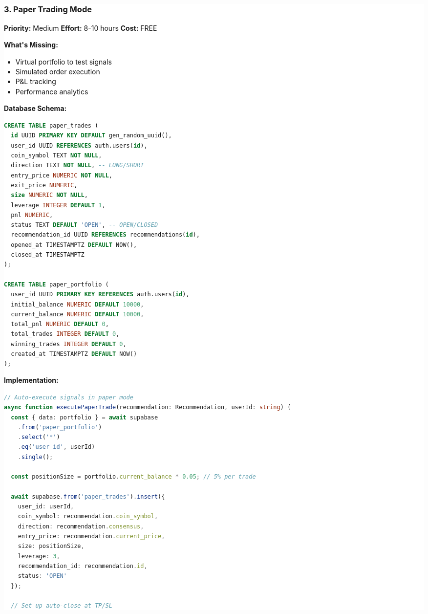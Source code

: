 
### 3. Paper Trading Mode
**Priority:** Medium
**Effort:** 8-10 hours
**Cost:** FREE

**What's Missing:**
- Virtual portfolio to test signals
- Simulated order execution
- P&L tracking
- Performance analytics

**Database Schema:**
```sql
CREATE TABLE paper_trades (
  id UUID PRIMARY KEY DEFAULT gen_random_uuid(),
  user_id UUID REFERENCES auth.users(id),
  coin_symbol TEXT NOT NULL,
  direction TEXT NOT NULL, -- LONG/SHORT
  entry_price NUMERIC NOT NULL,
  exit_price NUMERIC,
  size NUMERIC NOT NULL,
  leverage INTEGER DEFAULT 1,
  pnl NUMERIC,
  status TEXT DEFAULT 'OPEN', -- OPEN/CLOSED
  recommendation_id UUID REFERENCES recommendations(id),
  opened_at TIMESTAMPTZ DEFAULT NOW(),
  closed_at TIMESTAMPTZ
);

CREATE TABLE paper_portfolio (
  user_id UUID PRIMARY KEY REFERENCES auth.users(id),
  initial_balance NUMERIC DEFAULT 10000,
  current_balance NUMERIC DEFAULT 10000,
  total_pnl NUMERIC DEFAULT 0,
  total_trades INTEGER DEFAULT 0,
  winning_trades INTEGER DEFAULT 0,
  created_at TIMESTAMPTZ DEFAULT NOW()
);
```

**Implementation:**
```typescript
// Auto-execute signals in paper mode
async function executePaperTrade(recommendation: Recommendation, userId: string) {
  const { data: portfolio } = await supabase
    .from('paper_portfolio')
    .select('*')
    .eq('user_id', userId)
    .single();
  
  const positionSize = portfolio.current_balance * 0.05; // 5% per trade
  
  await supabase.from('paper_trades').insert({
    user_id: userId,
    coin_symbol: recommendation.coin_symbol,
    direction: recommendation.consensus,
    entry_price: recommendation.current_price,
    size: positionSize,
    leverage: 3,
    recommendation_id: recommendation.id,
    status: 'OPEN'
  });
  
  // Set up auto-close at TP/SL
```